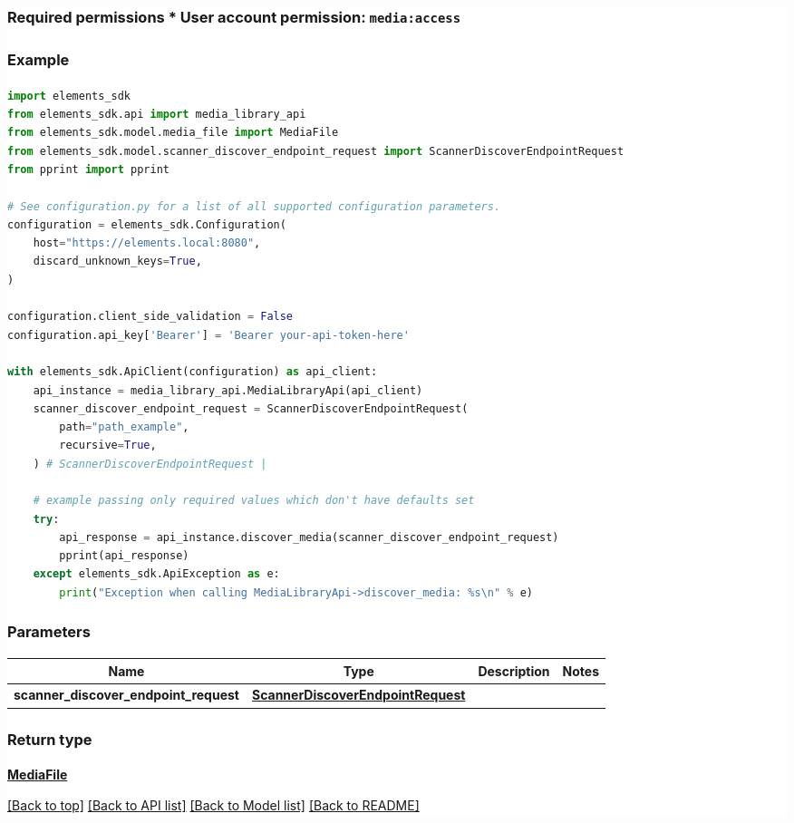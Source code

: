 

### Required permissions    * User account permission: `media:access` 

### Example


```python
import elements_sdk
from elements_sdk.api import media_library_api
from elements_sdk.model.media_file import MediaFile
from elements_sdk.model.scanner_discover_endpoint_request import ScannerDiscoverEndpointRequest
from pprint import pprint

# See configuration.py for a list of all supported configuration parameters.
configuration = elements_sdk.Configuration(
    host="https://elements.local:8080",
    discard_unknown_keys=True,
)

configuration.client_side_validation = False
configuration.api_key['Bearer'] = 'Bearer your-api-token-here'

with elements_sdk.ApiClient(configuration) as api_client:
    api_instance = media_library_api.MediaLibraryApi(api_client)
    scanner_discover_endpoint_request = ScannerDiscoverEndpointRequest(
        path="path_example",
        recursive=True,
    ) # ScannerDiscoverEndpointRequest | 

    # example passing only required values which don't have defaults set
    try:
        api_response = api_instance.discover_media(scanner_discover_endpoint_request)
        pprint(api_response)
    except elements_sdk.ApiException as e:
        print("Exception when calling MediaLibraryApi->discover_media: %s\n" % e)
```


### Parameters

Name | Type | Description  | Notes
------------- | ------------- | ------------- | -------------
 **scanner_discover_endpoint_request** | [**ScannerDiscoverEndpointRequest**](ScannerDiscoverEndpointRequest.md)|  |

### Return type

[**MediaFile**](MediaFile.md)

[[Back to top]](#) [[Back to API list]](../#documentation-for-api-endpoints) [[Back to Model list]](../#documentation-for-models) [[Back to README]](../)
